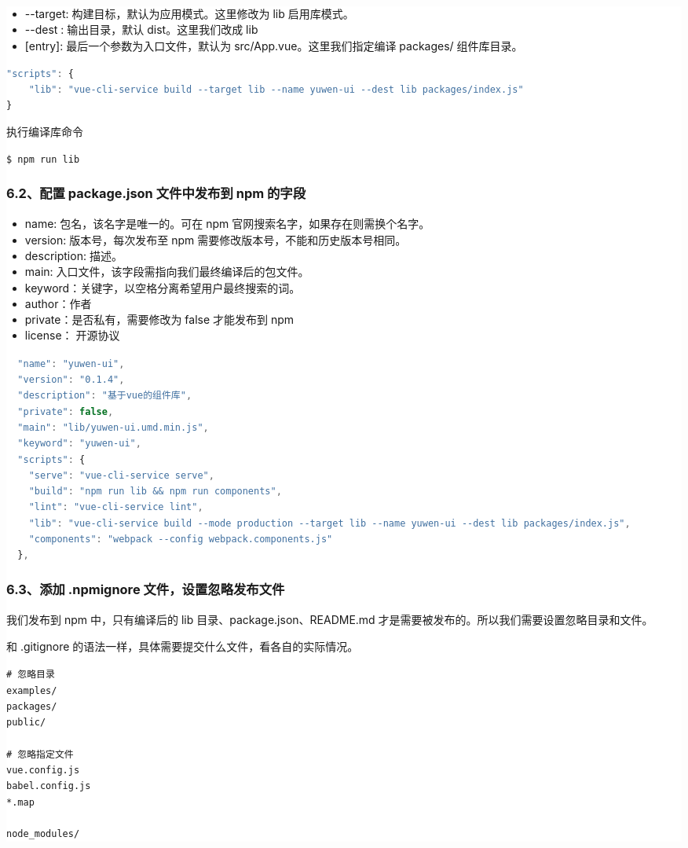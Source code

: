 -   --target: 构建目标，默认为应用模式。这里修改为 lib 启用库模式。
-   --dest : 输出目录，默认 dist。这里我们改成 lib
-   [entry]: 最后一个参数为入口文件，默认为 src/App.vue。这里我们指定编译 packages/ 组件库目录。

```js
"scripts": {
	"lib": "vue-cli-service build --target lib --name yuwen-ui --dest lib packages/index.js"
}
```

执行编译库命令

```js
$ npm run lib
```

### 6.2、配置 package.json 文件中发布到 npm 的字段

-   name: 包名，该名字是唯一的。可在 npm 官网搜索名字，如果存在则需换个名字。
-   version: 版本号，每次发布至 npm 需要修改版本号，不能和历史版本号相同。
-   description: 描述。
-   main: 入口文件，该字段需指向我们最终编译后的包文件。
-   keyword：关键字，以空格分离希望用户最终搜索的词。
-   author：作者
-   private：是否私有，需要修改为 false 才能发布到 npm
-   license： 开源协议

```js
  "name": "yuwen-ui",
  "version": "0.1.4",
  "description": "基于vue的组件库",
  "private": false,
  "main": "lib/yuwen-ui.umd.min.js",
  "keyword": "yuwen-ui",
  "scripts": {
    "serve": "vue-cli-service serve",
    "build": "npm run lib && npm run components",
    "lint": "vue-cli-service lint",
    "lib": "vue-cli-service build --mode production --target lib --name yuwen-ui --dest lib packages/index.js",
    "components": "webpack --config webpack.components.js"
  },
```

### 6.3、添加 .npmignore 文件，设置忽略发布文件

我们发布到 npm 中，只有编译后的 lib 目录、package.json、README.md 才是需要被发布的。所以我们需要设置忽略目录和文件。

和 .gitignore 的语法一样，具体需要提交什么文件，看各自的实际情况。

```
# 忽略目录
examples/
packages/
public/

# 忽略指定文件
vue.config.js
babel.config.js
*.map

node_modules/
```
